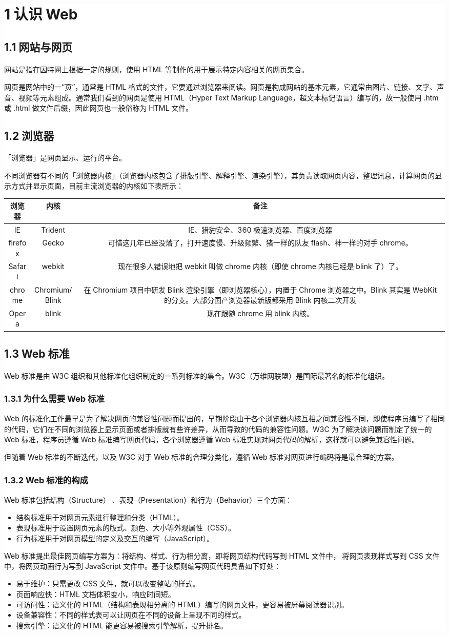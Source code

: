 # 1 认识 Web

## 1.1 网站与网页

网站是指在因特网上根据一定的规则，使用 HTML 等制作的用于展示特定内容相关的网页集合。

网页是网站中的一“页”，通常是 HTML 格式的文件，它要通过浏览器来阅读。网页是构成网站的基本元素，它通常由图片、链接、文字、声音、视频等元素组成。通常我们看到的网页是使用 HTML（Hyper Text Markup Language，超文本标记语言）编写的，故一般使用 .htm 或 .html 做文件后缀，因此网页也一般俗称为 HTML 文件。

## 1.2 浏览器

「浏览器」是网页显示、运行的平台。

不同浏览器有不同的「浏览器内核」（浏览器内核包含了排版引擎、解释引擎、渲染引擎），其负责读取网页内容，整理讯息，计算网页的显示方式并显示页面，目前主流浏览器的内核如下表所示：

| 浏览器  |      内核      |                                                                             备注                                                                             |
| :-----: | :------------: | :----------------------------------------------------------------------------------------------------------------------------------------------------------: |
|   IE    |    Trident     |                                                           IE、猎豹安全、360 极速浏览器、百度浏览器                                                           |
| firefox |     Gecko      |                                    可惜这几年已经没落了，打开速度慢、升级频繁、猪一样的队友 flash、神一样的对手 chrome。                                     |
| Safari  |     webkit     |                                      现在很多人错误地把 webkit 叫做 chrome 内核（即使 chrome 内核已经是 blink 了）了。                                       |
| chrome  | Chromium/Blink | 在 Chromium 项目中研发 Blink 渲染引擎（即浏览器核心），内置于 Chrome 浏览器之中。Blink 其实是 WebKit 的分支。大部分国产浏览器最新版都采用 Blink 内核二次开发 |
|  Opera  |     blink      |                                                               现在跟随 chrome 用 blink 内核。                                                                |

## 1.3 Web 标准

Web 标准是由 W3C 组织和其他标准化组织制定的一系列标准的集合。W3C（万维网联盟）是国际最著名的标准化组织。

### 1.3.1 为什么需要 Web 标准

Web 的标准化工作最早是为了解决网页的兼容性问题而提出的，早期阶段由于各个浏览器内核互相之间兼容性不同，即使程序员编写了相同的代码，它们在不同的浏览器上显示页面或者排版就有些许差异，从而导致的代码的兼容性问题。W3C 为了解决该问题而制定了统一的 Web 标准，程序员遵循 Web 标准编写网页代码，各个浏览器遵循 Web 标准实现对网页代码的解析，这样就可以避免兼容性问题。

但随着 Web 标准的不断迭代，以及 W3C 对于 Web 标准的合理分类化，遵循 Web 标准对网页进行编码将是最合理的方案。

### 1.3.2 Web 标准的构成

Web 标准包括结构（Structure） 、表现（Presentation）和行为（Behavior）三个方面：

- 结构标准用于对网页元素进行整理和分类（HTML）。
- 表现标准用于设置网页元素的版式、颜色、大小等外观属性（CSS）。
- 行为标准用于对网页模型的定义及交互的编写（JavaScript）。

Web 标准提出最佳网页编写方案为：将结构、样式、行为相分离，即将网页结构代码写到 HTML 文件中， 将网页表现样式写到 CSS 文件中，将网页动画行为写到 JavaScript 文件中。基于该原则编写网页代码具备如下好处：

- 易于维护：只需更改 CSS 文件，就可以改变整站的样式。
- 页面响应快：HTML 文档体积变小，响应时间短。
- 可访问性：语义化的 HTML（结构和表现相分离的 HTML）编写的网页文件，更容易被屏幕阅读器识别。
- 设备兼容性：不同的样式表可以让网页在不同的设备上呈现不同的样式。
- 搜索引擎：语义化的 HTML 能更容易被搜索引擎解析，提升排名。
